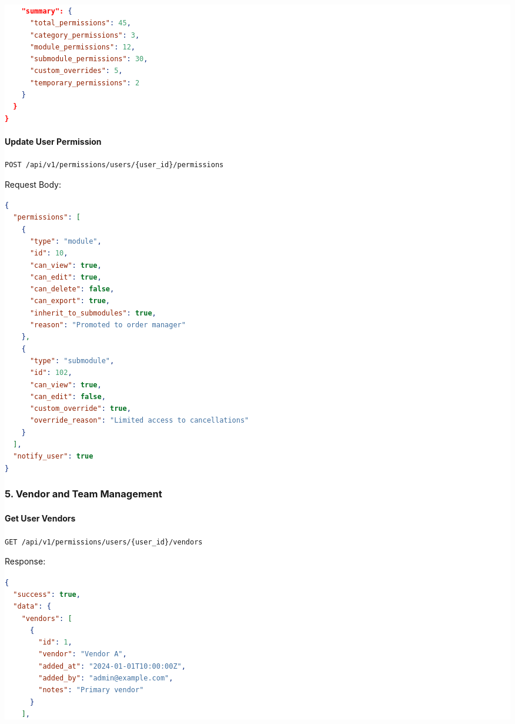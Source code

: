 ```json
    "summary": {
      "total_permissions": 45,
      "category_permissions": 3,
      "module_permissions": 12,
      "submodule_permissions": 30,
      "custom_overrides": 5,
      "temporary_permissions": 2
    }
  }
}
```

#### Update User Permission
```http
POST /api/v1/permissions/users/{user_id}/permissions
```

Request Body:
```json
{
  "permissions": [
    {
      "type": "module",
      "id": 10,
      "can_view": true,
      "can_edit": true,
      "can_delete": false,
      "can_export": true,
      "inherit_to_submodules": true,
      "reason": "Promoted to order manager"
    },
    {
      "type": "submodule",
      "id": 102,
      "can_view": true,
      "can_edit": false,
      "custom_override": true,
      "override_reason": "Limited access to cancellations"
    }
  ],
  "notify_user": true
}
```

### 5. Vendor and Team Management

#### Get User Vendors
```http
GET /api/v1/permissions/users/{user_id}/vendors
```

Response:
```json
{
  "success": true,
  "data": {
    "vendors": [
      {
        "id": 1,
        "vendor": "Vendor A",
        "added_at": "2024-01-01T10:00:00Z",
        "added_by": "admin@example.com",
        "notes": "Primary vendor"
      }
    ],
```